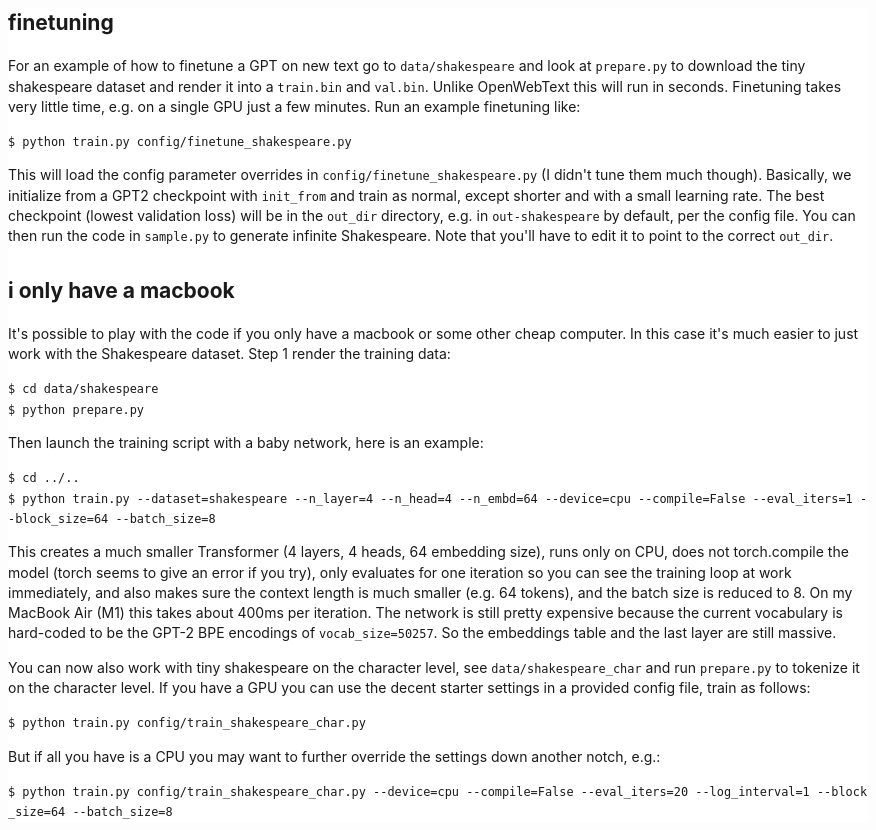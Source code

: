 ## finetuning

For an example of how to finetune a GPT on new text go to `data/shakespeare` and look at `prepare.py` to download the tiny shakespeare dataset and render it into a `train.bin` and `val.bin`. Unlike OpenWebText this will run in seconds. Finetuning takes very little time, e.g. on a single GPU just a few minutes. Run an example finetuning like:

```
$ python train.py config/finetune_shakespeare.py
```

This will load the config parameter overrides in `config/finetune_shakespeare.py` (I didn't tune them much though). Basically, we initialize from a GPT2 checkpoint with `init_from` and train as normal, except shorter and with a small learning rate. The best checkpoint (lowest validation loss) will be in the `out_dir` directory, e.g. in `out-shakespeare` by default, per the config file. You can then run the code in `sample.py` to generate infinite Shakespeare. Note that you'll have to edit it to point to the correct `out_dir`.

## i only have a macbook

It's possible to play with the code if you only have a macbook or some other cheap computer. In this case it's much easier to just work with the Shakespeare dataset. Step 1 render the training data:

```
$ cd data/shakespeare
$ python prepare.py
```

Then launch the training script with a baby network, here is an example:

```
$ cd ../..
$ python train.py --dataset=shakespeare --n_layer=4 --n_head=4 --n_embd=64 --device=cpu --compile=False --eval_iters=1 --block_size=64 --batch_size=8
```

This creates a much smaller Transformer (4 layers, 4 heads, 64 embedding size), runs only on CPU, does not torch.compile the model (torch seems to give an error if you try), only evaluates for one iteration so you can see the training loop at work immediately, and also makes sure the context length is much smaller (e.g. 64 tokens), and the batch size is reduced to 8. On my MacBook Air (M1) this takes about 400ms per iteration. The network is still pretty expensive because the current vocabulary is hard-coded to be the GPT-2 BPE encodings of `vocab_size=50257`. So the embeddings table and the last layer are still massive.

You can now also work with tiny shakespeare on the character level, see `data/shakespeare_char` and run `prepare.py` to tokenize it on the character level. If you have a GPU you can use the decent starter settings in a provided config file, train as follows:

```
$ python train.py config/train_shakespeare_char.py
```

But if all you have is a CPU you may want to further override the settings down another notch, e.g.:

```
$ python train.py config/train_shakespeare_char.py --device=cpu --compile=False --eval_iters=20 --log_interval=1 --block_size=64 --batch_size=8
```
